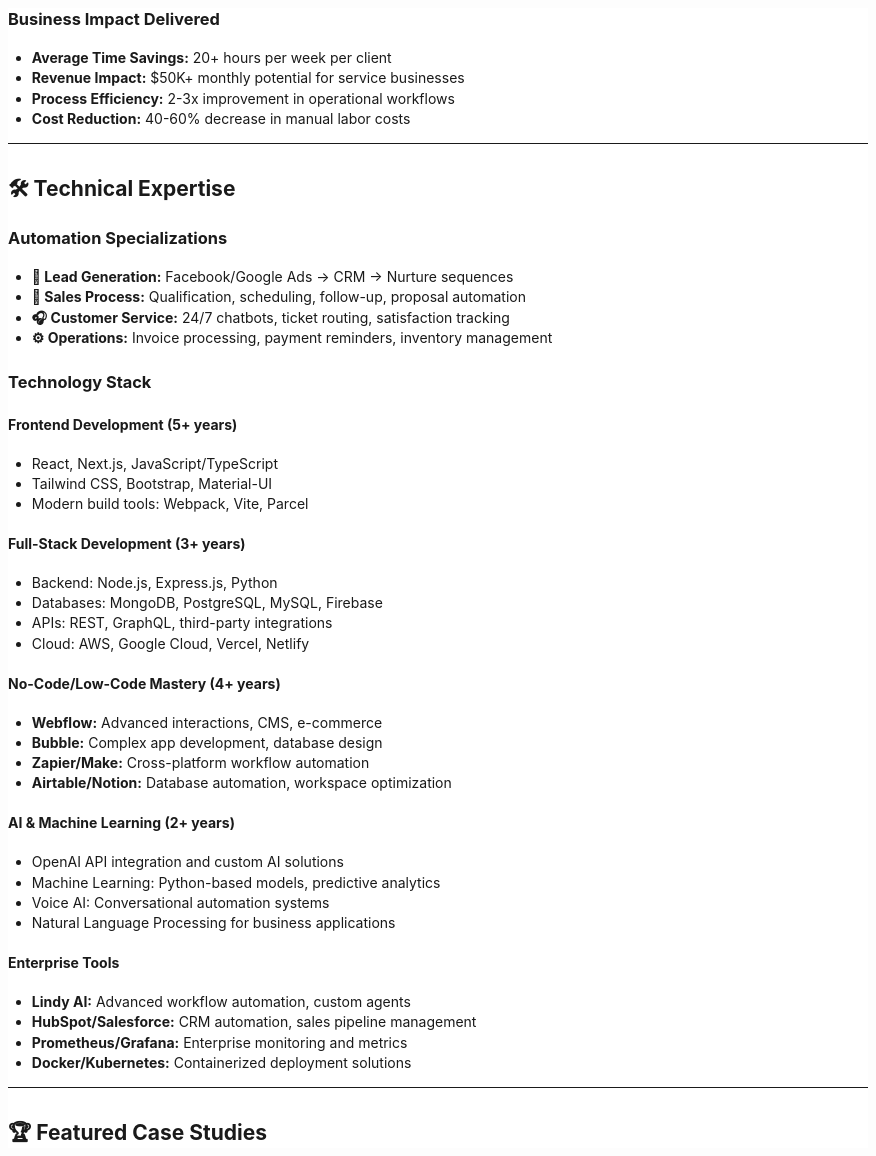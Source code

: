 ### Business Impact Delivered
- **Average Time Savings:** 20+ hours per week per client
- **Revenue Impact:** $50K+ monthly potential for service businesses
- **Process Efficiency:** 2-3x improvement in operational workflows
- **Cost Reduction:** 40-60% decrease in manual labor costs

---

## 🛠️ Technical Expertise

### Automation Specializations
- **🎯 Lead Generation:** Facebook/Google Ads → CRM → Nurture sequences
- **💼 Sales Process:** Qualification, scheduling, follow-up, proposal automation
- **🎧 Customer Service:** 24/7 chatbots, ticket routing, satisfaction tracking
- **⚙️ Operations:** Invoice processing, payment reminders, inventory management

### Technology Stack

#### **Frontend Development (5+ years)**
- React, Next.js, JavaScript/TypeScript
- Tailwind CSS, Bootstrap, Material-UI
- Modern build tools: Webpack, Vite, Parcel

#### **Full-Stack Development (3+ years)**
- Backend: Node.js, Express.js, Python
- Databases: MongoDB, PostgreSQL, MySQL, Firebase
- APIs: REST, GraphQL, third-party integrations
- Cloud: AWS, Google Cloud, Vercel, Netlify

#### **No-Code/Low-Code Mastery (4+ years)**
- **Webflow:** Advanced interactions, CMS, e-commerce
- **Bubble:** Complex app development, database design
- **Zapier/Make:** Cross-platform workflow automation
- **Airtable/Notion:** Database automation, workspace optimization

#### **AI & Machine Learning (2+ years)**
- OpenAI API integration and custom AI solutions
- Machine Learning: Python-based models, predictive analytics
- Voice AI: Conversational automation systems
- Natural Language Processing for business applications

#### **Enterprise Tools**
- **Lindy AI:** Advanced workflow automation, custom agents
- **HubSpot/Salesforce:** CRM automation, sales pipeline management
- **Prometheus/Grafana:** Enterprise monitoring and metrics
- **Docker/Kubernetes:** Containerized deployment solutions

---

## 🏆 Featured Case Studies
